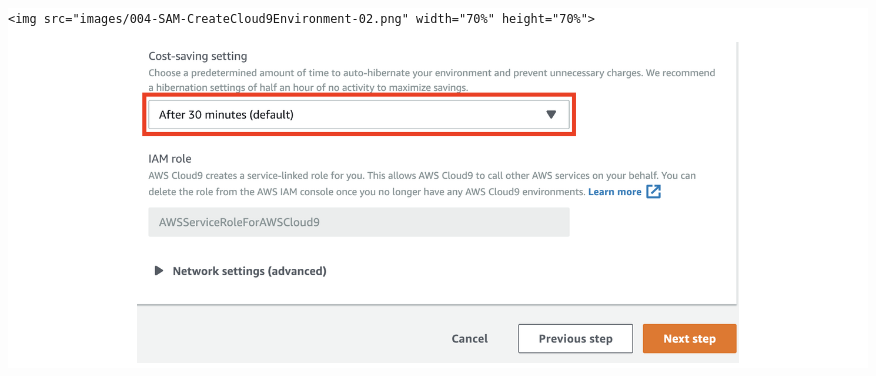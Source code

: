     <img src="images/004-SAM-CreateCloud9Environment-02.png" width="70%" height="70%">
</p>

<p align="center">
    <img src="images/005-SAM-CreateCloud9Environment-03.png" width="70%" height="70%">
</p>